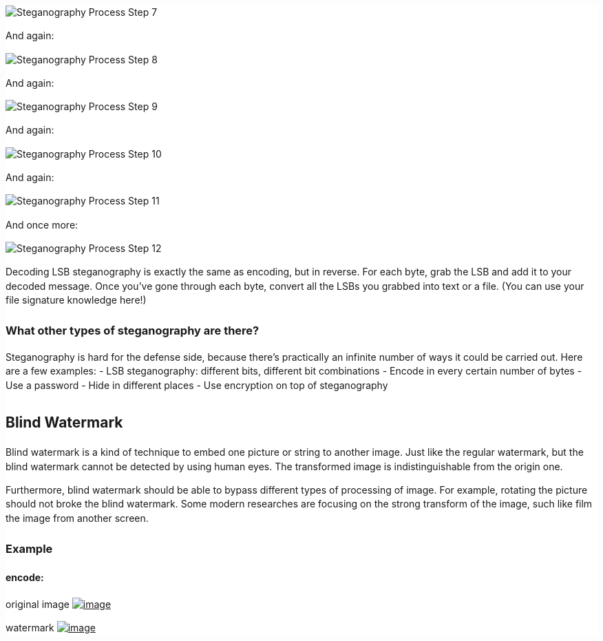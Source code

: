 ![Steganography Process Step 7](https://ctf101.org/forensics/images/steg-step-7.png)

And again:

![Steganography Process Step 8](https://ctf101.org/forensics/images/steg-step-8.png)

And again:

![Steganography Process Step 9](https://ctf101.org/forensics/images/steg-step-9.png)

And again:

![Steganography Process Step 10](https://ctf101.org/forensics/images/steg-step-10.png)

And again:

![Steganography Process Step 11](https://ctf101.org/forensics/images/steg-step-11.png)

And once more:

![Steganography Process Step 12](https://ctf101.org/forensics/images/steg-step-12.png)

Decoding LSB steganography is exactly the same as encoding, but in reverse. For each byte, grab the LSB and add it to your decoded message. Once you’ve gone through each byte, convert all the LSBs you grabbed into text or a file. (You can use your file signature knowledge here!)

### What other types of steganography are there?

Steganography is hard for the defense side, because there’s practically an infinite number of ways it could be carried out. Here are a few examples: - LSB steganography: different bits, different bit combinations - Encode in every certain number of bytes - Use a password - Hide in different places - Use encryption on top of steganography

## Blind Watermark

Blind watermark is a kind of technique to embed one picture or string to another image. Just like the regular watermark, but the blind watermark cannot be detected by using human eyes. The transformed image is indistinguishable from the origin one.

Furthermore, blind watermark should be able to bypass different types of processing of image. For example, rotating the picture should not broke the blind watermark. Some modern researches are focusing on the strong transform of the image, such like film the image from another screen.

### Example

#### encode:

original image
[![image](https://github.com/linyacool/blind-watermark/raw/master/ori.png)](https://github.com/linyacool/blind-watermark/blob/master/ori.png)

watermark
[![image](https://github.com/linyacool/blind-watermark/raw/master/watermark.png)](https://github.com/linyacool/blind-watermark/blob/master/watermark.png)
